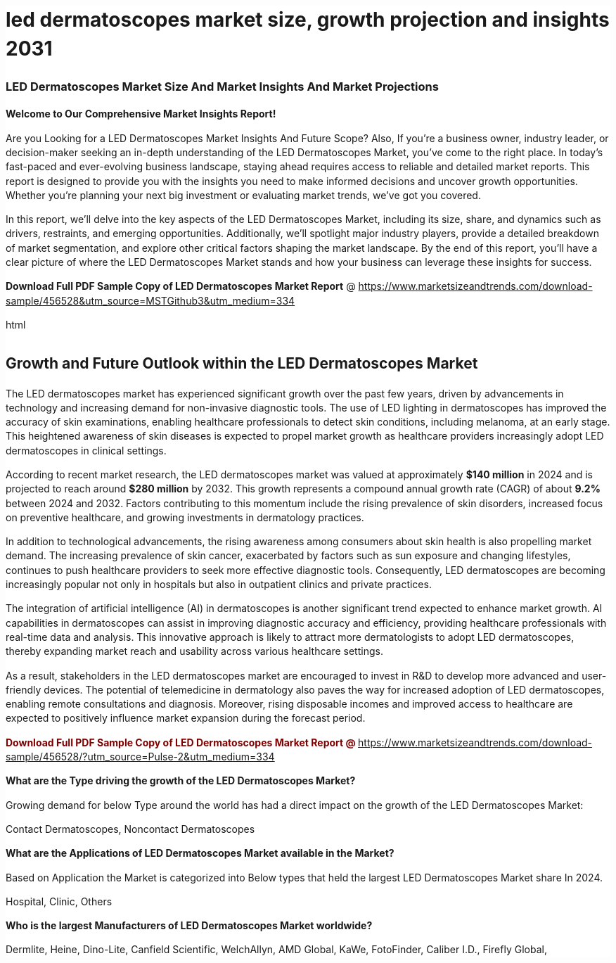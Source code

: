 <H1>led dermatoscopes market size, growth projection and insights 2031</H1><div class="" data-test-id=""><h3><span class="">LED Dermatoscopes Market Size And Market Insights And Market Projections</span></h3></div><div class="" data-test-id=""><p><strong>Welcome to Our Comprehensive Market Insights Report!</strong></p><p>Are you Looking for a LED Dermatoscopes Market Insights And Future Scope? Also, If you&rsquo;re a business owner, industry leader, or decision-maker seeking an in-depth understanding of the LED Dermatoscopes Market, you&rsquo;ve come to the right place. In today&rsquo;s fast-paced and ever-evolving business landscape, staying ahead requires access to reliable and detailed market reports. This report is designed to provide you with the insights you need to make informed decisions and uncover growth opportunities. Whether you&rsquo;re planning your next big investment or evaluating market trends, we&rsquo;ve got you covered.</p><p>In this report, we&rsquo;ll delve into the key aspects of the LED Dermatoscopes Market, including its size, share, and dynamics such as drivers, restraints, and emerging opportunities. Additionally, we&rsquo;ll spotlight major industry players, provide a detailed breakdown of market segmentation, and explore other critical factors shaping the market landscape. By the end of this report, you&rsquo;ll have a clear picture of where the LED Dermatoscopes Market stands and how your business can leverage these insights for success.</p><p><strong>Download Full PDF Sample Copy of LED Dermatoscopes Market Report</strong> @ <a href="https://www.marketsizeandtrends.com/download-sample/456528&utm_source=MSTGithub3&utm_medium=334" target="_blank">https://www.marketsizeandtrends.com/download-sample/456528&utm_source=MSTGithub3&utm_medium=334</a></p></div><div class="" data-test-id=""><p><span class="">html<div> <h2>Growth and Future Outlook within the LED Dermatoscopes Market</h2> <p> The LED dermatoscopes market has experienced significant growth over the past few years, driven by advancements in technology and increasing demand for non-invasive diagnostic tools. The use of LED lighting in dermatoscopes has improved the accuracy of skin examinations, enabling healthcare professionals to detect skin conditions, including melanoma, at an early stage. This heightened awareness of skin diseases is expected to propel market growth as healthcare providers increasingly adopt LED dermatoscopes in clinical settings. </p> <p> According to recent market research, the LED dermatoscopes market was valued at approximately <strong>$140 million</strong> in 2024 and is projected to reach around <strong>$280 million</strong> by 2032. This growth represents a compound annual growth rate (CAGR) of about <strong>9.2%</strong> between 2024 and 2032. Factors contributing to this momentum include the rising prevalence of skin disorders, increased focus on preventive healthcare, and growing investments in dermatology practices. </p> <p> In addition to technological advancements, the rising awareness among consumers about skin health is also propelling market demand. The increasing prevalence of skin cancer, exacerbated by factors such as sun exposure and changing lifestyles, continues to push healthcare providers to seek more effective diagnostic tools. Consequently, LED dermatoscopes are becoming increasingly popular not only in hospitals but also in outpatient clinics and private practices. </p> <p> The integration of artificial intelligence (AI) in dermatoscopes is another significant trend expected to enhance market growth. AI capabilities in dermatoscopes can assist in improving diagnostic accuracy and efficiency, providing healthcare professionals with real-time data and analysis. This innovative approach is likely to attract more dermatologists to adopt LED dermatoscopes, thereby expanding market reach and usability across various healthcare settings. </p> <p> As a result, stakeholders in the LED dermatoscopes market are encouraged to invest in R&D to develop more advanced and user-friendly devices. The potential of telemedicine in dermatology also paves the way for increased adoption of LED dermatoscopes, enabling remote consultations and diagnosis. Moreover, rising disposable incomes and improved access to healthcare are expected to positively influence market expansion during the forecast period. </p> <p><strong><span style="color: #800000;">Download Full PDF Sample Copy of LED Dermatoscopes Market Report @</span>&nbsp;</strong><a href="https://www.marketsizeandtrends.com/download-sample/456528/?utm_source=Pulse-2&amp;utm_medium=334">https://www.marketsizeandtrends.com/download-sample/456528/?utm_source=Pulse-2&amp;utm_medium=334</a></p></div></span></p><p><strong><span class="">What are the&nbsp;Type driving the growth of the LED Dermatoscopes Market?</span></strong></p></div><div class="" data-test-id=""><p><span class="">Growing demand for below Type around the world has had a direct impact on the growth of the LED Dermatoscopes Market:</span></p></div><div class="" data-test-id=""><p>Contact Dermatoscopes, Noncontact Dermatoscopes</p><p><span class=""><strong>What are the&nbsp;Applications&nbsp;of LED Dermatoscopes Market available in the Market?</strong></span></p></div><div class="" data-test-id=""><p><span class="">Based on Application the Market is categorized into Below types that held the largest LED Dermatoscopes Market share In 2024.</span></p></div><div class="" data-test-id=""><p><span class="">Hospital, Clinic, Others</span></p><p><span class=""><strong>Who is the largest Manufacturers of LED Dermatoscopes Market worldwide?</strong></span></p></div><div class="" data-test-id=""><p><span class="">Dermlite, Heine, Dino-Lite, Canfield Scientific, WelchAllyn, AMD Global, KaWe, FotoFinder, Caliber I.D., Firefly Global,